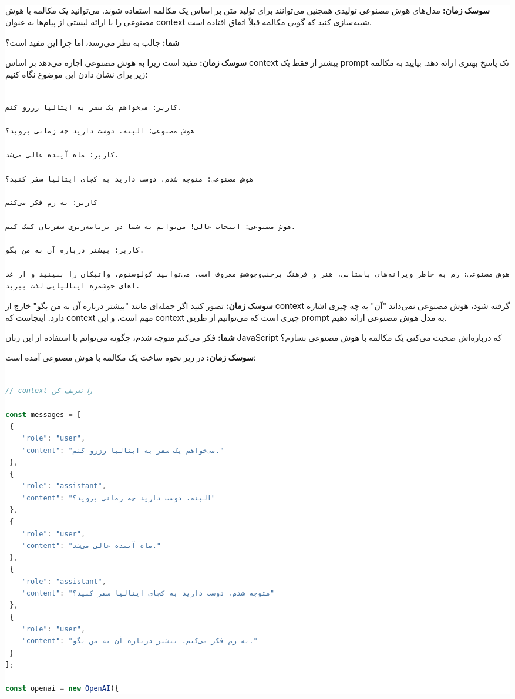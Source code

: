 **سوسک زمان:** مدل‌های هوش مصنوعی تولیدی همچنین می‌توانند برای تولید متن بر اساس یک مکالمه استفاده شوند. می‌توانید یک مکالمه با هوش مصنوعی را با ارائه لیستی از پیام‌ها به عنوان context شبیه‌سازی کنید که گویی مکالمه قبلاً اتفاق افتاده است.

**شما:** جالب به نظر می‌رسد، اما چرا این مفید است؟

**سوسک زمان:** مفید است زیرا به هوش مصنوعی اجازه می‌دهد بر اساس context بیشتر از فقط یک prompt تک پاسخ بهتری ارائه دهد. بیایید به مکالمه زیر برای نشان دادن این موضوع نگاه کنیم: 

```text

کاربر: می‌خواهم یک سفر به ایتالیا رزرو کنم. 

هوش مصنوعی: البته، دوست دارید چه زمانی بروید؟ 

کاربر: ماه آینده عالی می‌شد. 

هوش مصنوعی: متوجه شدم، دوست دارید به کجای ایتالیا سفر کنید؟ 

کاربر: به رم فکر می‌کنم 

هوش مصنوعی: انتخاب عالی! می‌توانم به شما در برنامه‌ریزی سفرتان کمک کنم. 

کاربر: بیشتر درباره آن به من بگو. 

هوش مصنوعی: رم به خاطر ویرانه‌های باستانی، هنر و فرهنگ پرجنب‌وجوشش معروف است. می‌توانید کولوسئوم، واتیکان را ببینید و از غذاهای خوشمزه ایتالیایی لذت ببرید. 

```

**سوسک زمان:** تصور کنید اگر جمله‌ای مانند "بیشتر درباره آن به من بگو" خارج از context گرفته شود، هوش مصنوعی نمی‌داند "آن" به چه چیزی اشاره دارد. اینجاست که context مهم است، و این context چیزی است که می‌توانیم از طریق prompt به مدل هوش مصنوعی ارائه دهیم.

**شما:** فکر می‌کنم متوجه شدم، چگونه می‌توانم با استفاده از این زبان JavaScript که درباره‌اش صحبت می‌کنی یک مکالمه با هوش مصنوعی بسازم؟

**سوسک زمان:** در زیر نحوه ساخت یک مکالمه با هوش مصنوعی آمده است: 

```javascript 

// context را تعریف کن 

const messages = [ 
 { 
    "role": "user", 
    "content": "می‌خواهم یک سفر به ایتالیا رزرو کنم." 
 }, 
 { 
    "role": "assistant", 
    "content": "البته، دوست دارید چه زمانی بروید؟" 
 }, 
 { 
    "role": "user", 
    "content": "ماه آینده عالی می‌شد." 
 }, 
 { 
    "role": "assistant", 
    "content": "متوجه شدم، دوست دارید به کجای ایتالیا سفر کنید؟" 
 }, 
 { 
    "role": "user", 
    "content": "به رم فکر می‌کنم. بیشتر درباره آن به من بگو." 
 } 
]; 

const openai = new OpenAI({
```